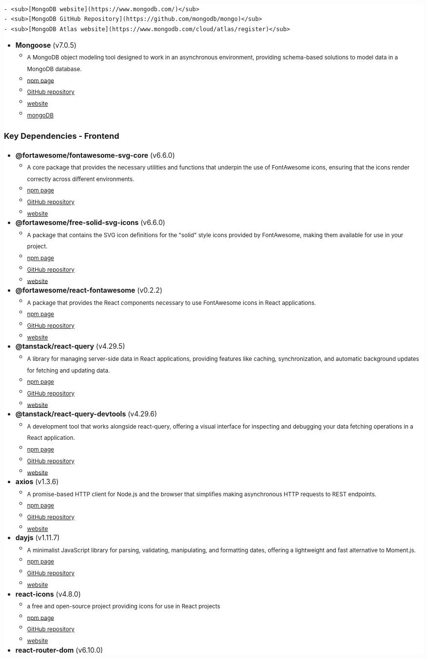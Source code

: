     - <sub>[MongoDB website](https://www.mongodb.com/)</sub>
    - <sub>[MongoDB GitHub Repository](https://github.com/mongodb/mongo)</sub>
    - <sub>[MongoDB Atlas website](https://www.mongodb.com/cloud/atlas/register)</sub>
  - **Mongoose** (v7.0.5)
    - <sub>A MongoDB object modeling tool designed to work in an asynchronous environment, providing schema-based solutions to model data in a MongoDB database.</sub>
    - <sub>[npm page](https://www.npmjs.com/package/mongoose)</sub>
    - <sub>[GitHub repository](https://github.com/Automattic/mongoose)</sub>
    - <sub> [website](https://mongoosejs.com/)</sub>
    - <sub>[mongoDB](https://www.mongodb.com/developer/languages/javascript/getting-started-with-mongodb-and-mongoose/)</sub>

### Key Dependencies - Frontend

- **@fortawesome/fontawesome-svg-core** (v6.6.0)
  - <sub>A core package that provides the necessary utilities and functions that underpin the use of FontAwesome icons, ensuring that the icons render correctly across different environments.</sub>
  - <sub>[npm page](https://www.npmjs.com/package/@fortawesome/fontawesome-svg-core?activeTab=readme)</sub>
  - <sub>[GitHub repository](https://github.com/FortAwesome/Font-Awesome)</sub>
  - <sub>[website](https://fontawesome.com/)</sub>
- **@fortawesome/free-solid-svg-icons** (v6.6.0)
  - <sub>A package that contains the SVG icon definitions for the "solid" style icons provided by FontAwesome, making them available for use in your project.</sub>
  - <sub>[npm page](https://www.npmjs.com/package/@fortawesome/free-solid-svg-icons)</sub>
  - <sub>[GitHub repository](https://github.com/FortAwesome/Font-Awesome)</sub>
  - <sub>[website](https://fontawesome.com/)</sub>
- **@fortawesome/react-fontawesome** (v0.2.2)
  - <sub>A package that provides the React components necessary to use FontAwesome icons in React applications.</sub>
  - <sub>[npm page](https://www.npmjs.com/package/@fortawesome/react-fontawesome)</sub>
  - <sub>[GitHub repository](https://github.com/FortAwesome/react-fontawesome)</sub>
  - <sub>[website](https://fontawesome.com/)</sub>
- **@tanstack/react-query** (v4.29.5)
  - <sub>A library for managing server-side data in React applications, providing features like caching, synchronization, and automatic background updates for fetching and updating data.</sub>
  - <sub>[npm page](https://www.npmjs.com/package/@tanstack/react-query)</sub>
  - <sub>[GitHub repository](https://github.com/TanStack/query)</sub>
  - <sub>[website](https://tanstack.com/query/latest)</sub>
- **@tanstack/react-query-devtools** (v4.29.6)
  - <sub>A development tool that works alongside react-query, offering a visual interface for inspecting and debugging your data fetching operations in a React application.</sub>
  - <sub>[npm page](https://www.npmjs.com/package/@tanstack/react-query-devtools)</sub>
  - <sub>[GitHub repository](https://github.com/TanStack/query)</sub>
  - <sub>[website](https://tanstack.com/query/latest)</sub>
- **axios** (v1.3.6)
  - <sub>A promise-based HTTP client for Node.js and the browser that simplifies making asynchronous HTTP requests to REST endpoints.</sub>
  - <sub>[npm page](https://www.npmjs.com/package/axios)</sub>
  - <sub>[GitHub repository](https://github.com/axios/axios)</sub>
  - <sub> [website](https://axios-http.com/)</sub>
- **dayjs** (v1.11.7)
  - <sub>A minimalist JavaScript library for parsing, validating, manipulating, and formatting dates, offering a lightweight and fast alternative to Moment.js.</sub>
  - <sub>[npm page](https://www.npmjs.com/package/dayjs)</sub>
  - <sub>[GitHub repository](https://github.com/iamkun/dayjs)</sub>
  - <sub> [website](https://day.js.org/)</sub>
- **react-icons** (v4.8.0)
  - <sub>a free and open-source project providing icons for use in React projects</sub>
  - <sub>[npm page](https://www.npmjs.com/package/react-icons)</sub>
  - <sub>[GitHub repository](https://github.com/react-icons/react-icons)</sub>
  - <sub> [website](https://react-icons.github.io/react-icons/)</sub>
- **react-router-dom** (v6.10.0)
